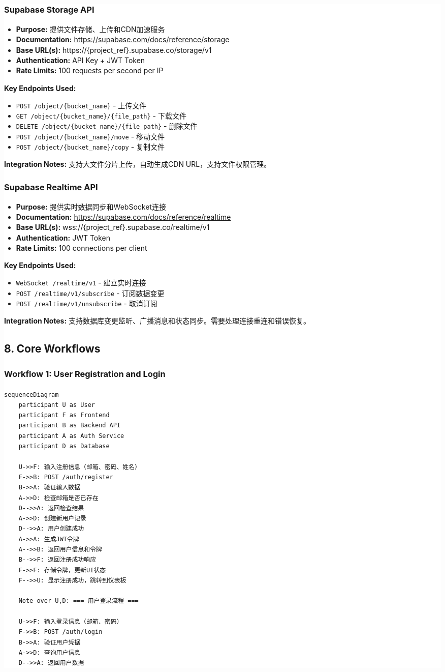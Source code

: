 ### Supabase Storage API

- **Purpose:** 提供文件存储、上传和CDN加速服务
- **Documentation:** https://supabase.com/docs/reference/storage
- **Base URL(s):** https://{project_ref}.supabase.co/storage/v1
- **Authentication:** API Key + JWT Token
- **Rate Limits:** 100 requests per second per IP

**Key Endpoints Used:**

- `POST /object/{bucket_name}` - 上传文件
- `GET /object/{bucket_name}/{file_path}` - 下载文件
- `DELETE /object/{bucket_name}/{file_path}` - 删除文件
- `POST /object/{bucket_name}/move` - 移动文件
- `POST /object/{bucket_name}/copy` - 复制文件

**Integration Notes:** 支持大文件分片上传，自动生成CDN URL，支持文件权限管理。

### Supabase Realtime API

- **Purpose:** 提供实时数据同步和WebSocket连接
- **Documentation:** https://supabase.com/docs/reference/realtime
- **Base URL(s):** wss://{project_ref}.supabase.co/realtime/v1
- **Authentication:** JWT Token
- **Rate Limits:** 100 connections per client

**Key Endpoints Used:**

- `WebSocket /realtime/v1` - 建立实时连接
- `POST /realtime/v1/subscribe` - 订阅数据变更
- `POST /realtime/v1/unsubscribe` - 取消订阅

**Integration Notes:** 支持数据库变更监听、广播消息和状态同步。需要处理连接重连和错误恢复。

## 8. Core Workflows

### Workflow 1: User Registration and Login

```mermaid
sequenceDiagram
    participant U as User
    participant F as Frontend
    participant B as Backend API
    participant A as Auth Service
    participant D as Database

    U->>F: 输入注册信息（邮箱、密码、姓名）
    F->>B: POST /auth/register
    B->>A: 验证输入数据
    A->>D: 检查邮箱是否已存在
    D-->>A: 返回检查结果
    A->>D: 创建新用户记录
    D-->>A: 用户创建成功
    A->>A: 生成JWT令牌
    A-->>B: 返回用户信息和令牌
    B-->>F: 返回注册成功响应
    F->>F: 存储令牌，更新UI状态
    F-->>U: 显示注册成功，跳转到仪表板

    Note over U,D: === 用户登录流程 ===

    U->>F: 输入登录信息（邮箱、密码）
    F->>B: POST /auth/login
    B->>A: 验证用户凭据
    A->>D: 查询用户信息
    D-->>A: 返回用户数据
```